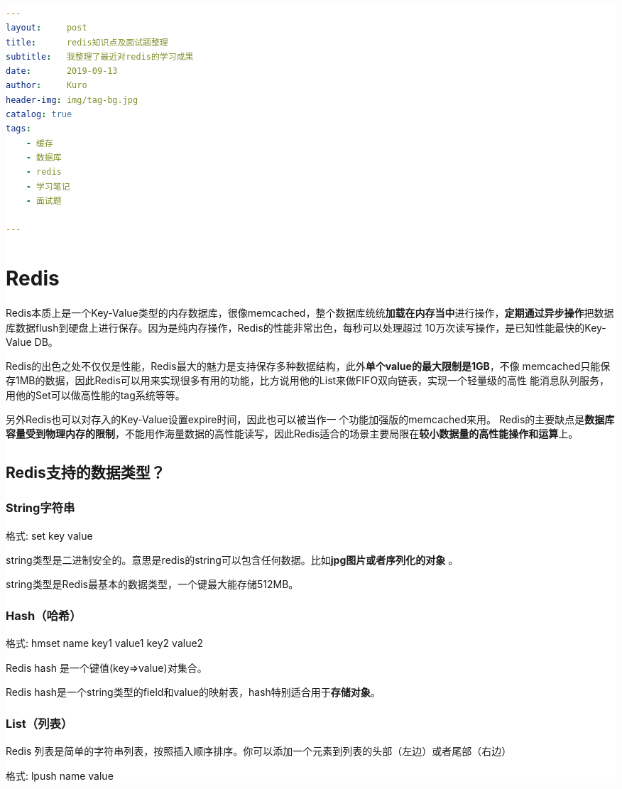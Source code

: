 ```yaml
---
layout:     post
title:      redis知识点及面试题整理
subtitle:   我整理了最近对redis的学习成果
date:       2019-09-13
author:     Kuro
header-img: img/tag-bg.jpg
catalog: true
tags:
    - 缓存
    - 数据库
    - redis
    - 学习笔记
    - 面试题

---
```


# Redis

Redis本质上是一个Key-Value类型的内存数据库，很像memcached，整个数据库统统**加载在内存当中**进行操作，**定期通过异步操作**把数据库数据flush到硬盘上进行保存。因为是纯内存操作，Redis的性能非常出色，每秒可以处理超过 10万次读写操作，是已知性能最快的Key-Value DB。

 Redis的出色之处不仅仅是性能，Redis最大的魅力是支持保存多种数据结构，此外**单个value的最大限制是1GB**，不像 memcached只能保存1MB的数据，因此Redis可以用来实现很多有用的功能，比方说用他的List来做FIFO双向链表，实现一个轻量级的高性 能消息队列服务，用他的Set可以做高性能的tag系统等等。

另外Redis也可以对存入的Key-Value设置expire时间，因此也可以被当作一 个功能加强版的memcached来用。 Redis的主要缺点是**数据库容量受到物理内存的限制**，不能用作海量数据的高性能读写，因此Redis适合的场景主要局限在**较小数据量的高性能操作和运算**上。

## Redis支持的数据类型？

### String字符串

格式: set key value

string类型是二进制安全的。意思是redis的string可以包含任何数据。比如**jpg图片或者序列化的对象** 。

string类型是Redis最基本的数据类型，一个键最大能存储512MB。

### Hash（哈希）

格式: hmset name  key1 value1 key2 value2

Redis hash 是一个键值(key=>value)对集合。

Redis hash是一个string类型的field和value的映射表，hash特别适合用于**存储对象**。 

### List（列表）

Redis 列表是简单的字符串列表，按照插入顺序排序。你可以添加一个元素到列表的头部（左边）或者尾部（右边）

格式: lpush  name  value
